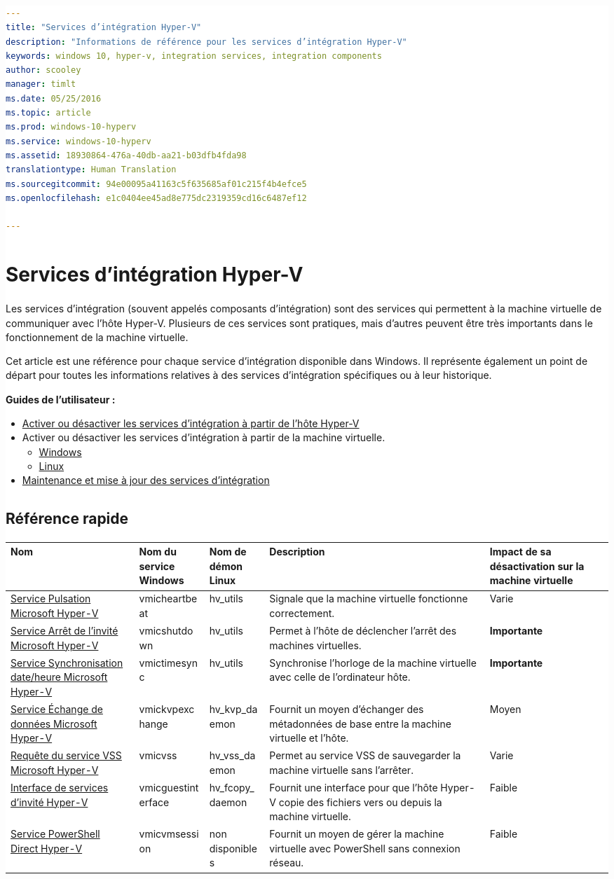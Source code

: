 ```yaml
---
title: "Services d’intégration Hyper-V"
description: "Informations de référence pour les services d’intégration Hyper-V"
keywords: windows 10, hyper-v, integration services, integration components
author: scooley
manager: timlt
ms.date: 05/25/2016
ms.topic: article
ms.prod: windows-10-hyperv
ms.service: windows-10-hyperv
ms.assetid: 18930864-476a-40db-aa21-b03dfb4fda98
translationtype: Human Translation
ms.sourcegitcommit: 94e00095a41163c5f635685af01c215f4b4efce5
ms.openlocfilehash: e1c0404ee45ad8e775dc2319359cd16c6487ef12

---
```


# Services d’intégration Hyper-V

Les services d’intégration (souvent appelés composants d’intégration) sont des services qui permettent à la machine virtuelle de communiquer avec l’hôte Hyper-V. Plusieurs de ces services sont pratiques, mais d’autres peuvent être très importants dans le fonctionnement de la machine virtuelle.

Cet article est une référence pour chaque service d’intégration disponible dans Windows.  Il représente également un point de départ pour toutes les informations relatives à des services d’intégration spécifiques ou à leur historique.

**Guides de l’utilisateur :**  
* [Activer ou désactiver les services d’intégration à partir de l’hôte Hyper-V](../user_guide/managing_ics.md#enable-or-disable-integration-services-using-powershell)
* Activer ou désactiver les services d’intégration à partir de la machine virtuelle.
  * [Windows](../user_guide/managing_ics.md#manage-integration-services-from-guest-os-windows)
  * [Linux](../user_guide/managing_ics.md#manage-integration-services-from-guest-os-linux)
* [Maintenance et mise à jour des services d’intégration](../user_guide/managing_ics.md#integration-service-maintenance)


## Référence rapide

| Nom | Nom du service Windows | Nom de démon Linux |  Description | Impact de sa désactivation sur la machine virtuelle |
|:---------|:---------|:---------|:---------|:---------|
| [Service Pulsation Microsoft Hyper-V](#hyper-v-heartbeat-service) |  vmicheartbeat | hv_utils | Signale que la machine virtuelle fonctionne correctement. | Varie |
| [Service Arrêt de l’invité Microsoft Hyper-V](#hyper-v-guest-shutdown-service) | vmicshutdown | hv_utils |  Permet à l’hôte de déclencher l’arrêt des machines virtuelles. | **Importante** |
| [Service Synchronisation date/heure Microsoft Hyper-V](#hyper-v-time-synchronization-service) | vmictimesync | hv_utils | Synchronise l’horloge de la machine virtuelle avec celle de l’ordinateur hôte. | **Importante** |
| [Service Échange de données Microsoft Hyper-V](#hyper-v-data-exchange-service-kvp) | vmickvpexchange | hv_kvp_daemon | Fournit un moyen d’échanger des métadonnées de base entre la machine virtuelle et l’hôte. | Moyen |
| [Requête du service VSS Microsoft Hyper-V](#hyper-v-volume-shadow-copy-requestor) | vmicvss | hv_vss_daemon | Permet au service VSS de sauvegarder la machine virtuelle sans l’arrêter. | Varie |
| [Interface de services d’invité Hyper-V](#hyper-v-powershell-direct-service) | vmicguestinterface | hv_fcopy_daemon | Fournit une interface pour que l’hôte Hyper-V copie des fichiers vers ou depuis la machine virtuelle. | Faible |
| [Service PowerShell Direct Hyper-V](#hyper-v-powershell-direct-service) | vmicvmsession | non disponibles | Fournit un moyen de gérer la machine virtuelle avec PowerShell sans connexion réseau. | Faible |  
